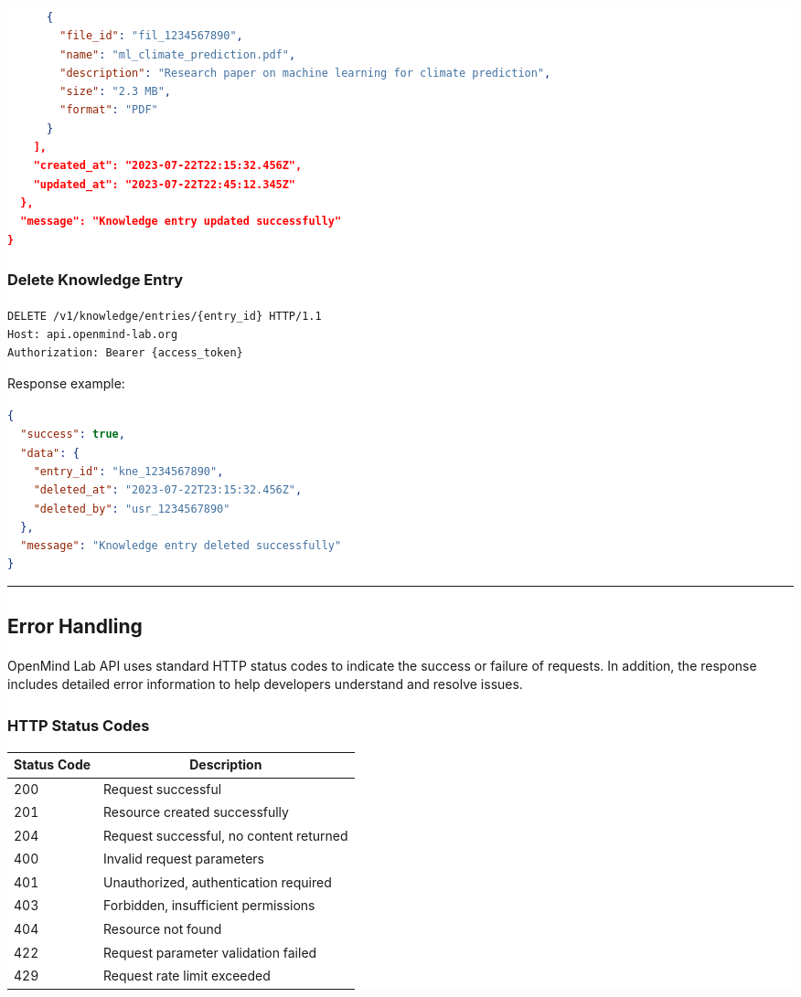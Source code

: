 ```json
      {
        "file_id": "fil_1234567890",
        "name": "ml_climate_prediction.pdf",
        "description": "Research paper on machine learning for climate prediction",
        "size": "2.3 MB",
        "format": "PDF"
      }
    ],
    "created_at": "2023-07-22T22:15:32.456Z",
    "updated_at": "2023-07-22T22:45:12.345Z"
  },
  "message": "Knowledge entry updated successfully"
}
```

### Delete Knowledge Entry

```http
DELETE /v1/knowledge/entries/{entry_id} HTTP/1.1
Host: api.openmind-lab.org
Authorization: Bearer {access_token}
```

Response example:

```json
{
  "success": true,
  "data": {
    "entry_id": "kne_1234567890",
    "deleted_at": "2023-07-22T23:15:32.456Z",
    "deleted_by": "usr_1234567890"
  },
  "message": "Knowledge entry deleted successfully"
}
```

---

## Error Handling

OpenMind Lab API uses standard HTTP status codes to indicate the success or failure of requests. In addition, the response includes detailed error information to help developers understand and resolve issues.

### HTTP Status Codes

| Status Code | Description |
|-------------|-------------|
| 200 | Request successful |
| 201 | Resource created successfully |
| 204 | Request successful, no content returned |
| 400 | Invalid request parameters |
| 401 | Unauthorized, authentication required |
| 403 | Forbidden, insufficient permissions |
| 404 | Resource not found |
| 422 | Request parameter validation failed |
| 429 | Request rate limit exceeded |